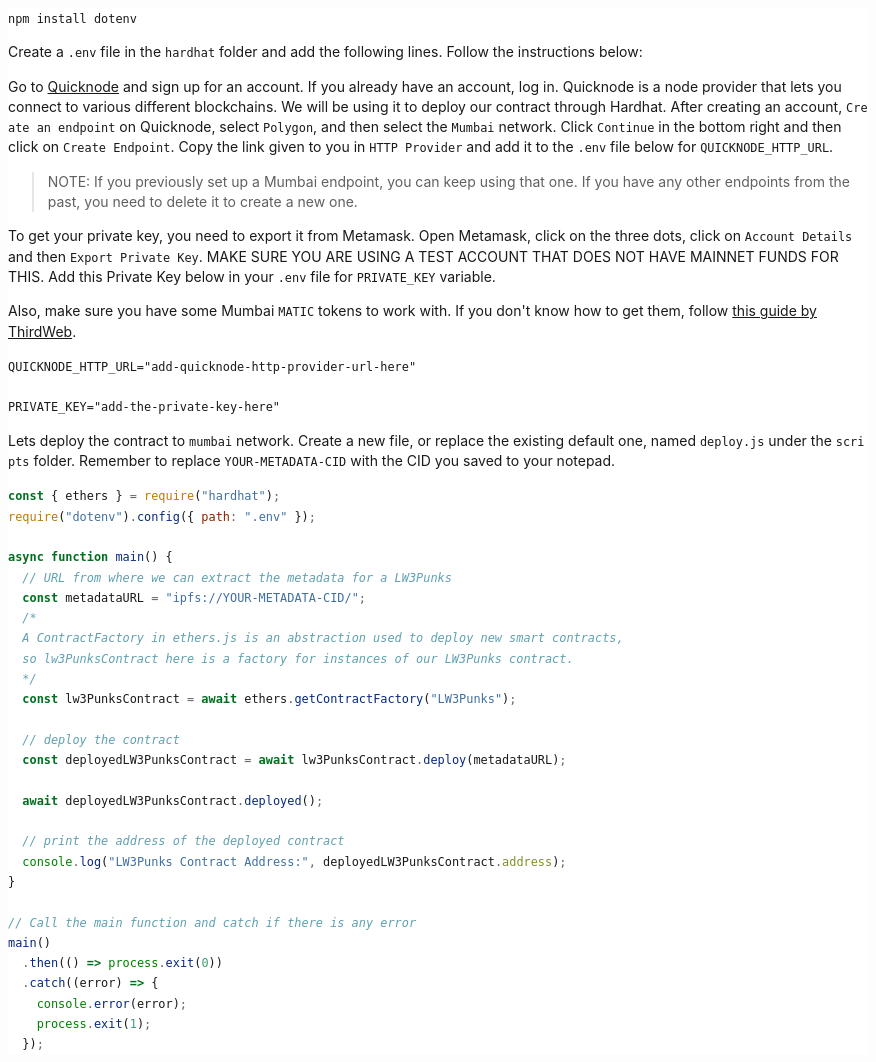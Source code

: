 ```bash
npm install dotenv
```

Create a `.env` file in the `hardhat` folder and add the following lines. Follow the instructions below:

Go to [Quicknode](https://www.quicknode.com/?utm_source=learnweb3&utm_campaign=generic&utm_content=sign-up&utm_medium=learnweb3) and sign up for an account. If you already have an account, log in. Quicknode is a node provider that lets you connect to various different blockchains. We will be using it to deploy our contract through Hardhat. After creating an account, `Create an endpoint` on Quicknode, select `Polygon`, and then select the `Mumbai` network. Click `Continue` in the bottom right and then click on `Create Endpoint`. Copy the link given to you in `HTTP Provider` and add it to the `.env` file below for `QUICKNODE_HTTP_URL`.

> NOTE: If you previously set up a Mumbai endpoint, you can keep using that one. If you have any other endpoints from the past, you need to delete it to create a new one.

To get your private key, you need to export it from Metamask. Open Metamask, click on the three dots, click on `Account Details` and then `Export Private Key`. MAKE SURE YOU ARE USING A TEST ACCOUNT THAT DOES NOT HAVE MAINNET FUNDS FOR THIS. Add this Private Key below in your `.env` file for `PRIVATE_KEY` variable.

Also, make sure you have some Mumbai `MATIC` tokens to work with. If you don't know how to get them, follow [this guide by ThirdWeb](https://portal.thirdweb.com/guides/get-matic-on-polygon-mumbai-testnet-faucet).

```
QUICKNODE_HTTP_URL="add-quicknode-http-provider-url-here"

PRIVATE_KEY="add-the-private-key-here"
```

Lets deploy the contract to `mumbai` network. Create a new file, or replace the existing default one, named `deploy.js` under the `scripts` folder. Remember to replace `YOUR-METADATA-CID` with the CID you saved to your notepad.

```javascript
const { ethers } = require("hardhat");
require("dotenv").config({ path: ".env" });

async function main() {
  // URL from where we can extract the metadata for a LW3Punks
  const metadataURL = "ipfs://YOUR-METADATA-CID/";
  /*
  A ContractFactory in ethers.js is an abstraction used to deploy new smart contracts,
  so lw3PunksContract here is a factory for instances of our LW3Punks contract.
  */
  const lw3PunksContract = await ethers.getContractFactory("LW3Punks");

  // deploy the contract
  const deployedLW3PunksContract = await lw3PunksContract.deploy(metadataURL);

  await deployedLW3PunksContract.deployed();

  // print the address of the deployed contract
  console.log("LW3Punks Contract Address:", deployedLW3PunksContract.address);
}

// Call the main function and catch if there is any error
main()
  .then(() => process.exit(0))
  .catch((error) => {
    console.error(error);
    process.exit(1);
  });
```
